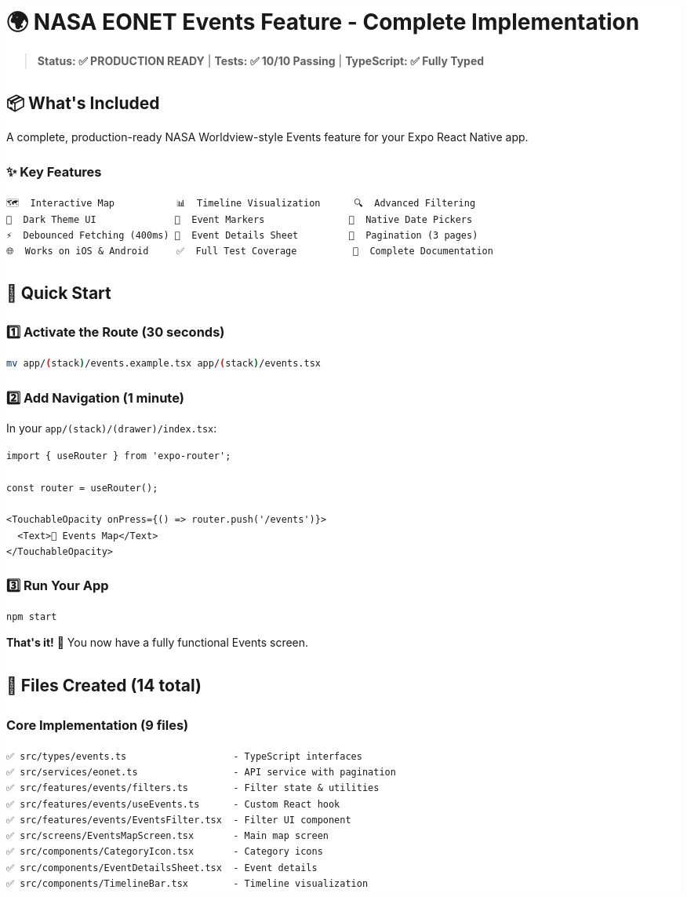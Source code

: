 # 🌍 NASA EONET Events Feature - Complete Implementation

> **Status: ✅ PRODUCTION READY** | **Tests: ✅ 10/10 Passing** | **TypeScript: ✅ Fully Typed**

## 📦 What's Included

A complete, production-ready NASA Worldview-style Events feature for your Expo React Native app.

### ✨ Key Features

```
🗺️  Interactive Map           📊  Timeline Visualization      🔍  Advanced Filtering
🎨  Dark Theme UI              📍  Event Markers               📱  Native Date Pickers
⚡  Debounced Fetching (400ms) 📄  Event Details Sheet         🔄  Pagination (3 pages)
🌐  Works on iOS & Android     ✅  Full Test Coverage          📖  Complete Documentation
```

## 🚀 Quick Start

### 1️⃣ Activate the Route (30 seconds)

```bash
mv app/(stack)/events.example.tsx app/(stack)/events.tsx
```

### 2️⃣ Add Navigation (1 minute)

In your `app/(stack)/(drawer)/index.tsx`:

```tsx
import { useRouter } from 'expo-router';

const router = useRouter();

<TouchableOpacity onPress={() => router.push('/events')}>
  <Text>📍 Events Map</Text>
</TouchableOpacity>
```

### 3️⃣ Run Your App

```bash
npm start
```

**That's it!** 🎉 You now have a fully functional Events screen.

## 📁 Files Created (14 total)

### Core Implementation (9 files)
```
✅ src/types/events.ts                   - TypeScript interfaces
✅ src/services/eonet.ts                 - API service with pagination
✅ src/features/events/filters.ts        - Filter state & utilities
✅ src/features/events/useEvents.ts      - Custom React hook
✅ src/features/events/EventsFilter.tsx  - Filter UI component
✅ src/screens/EventsMapScreen.tsx       - Main map screen
✅ src/components/CategoryIcon.tsx       - Category icons
✅ src/components/EventDetailsSheet.tsx  - Event details
✅ src/components/TimelineBar.tsx        - Timeline visualization
```
